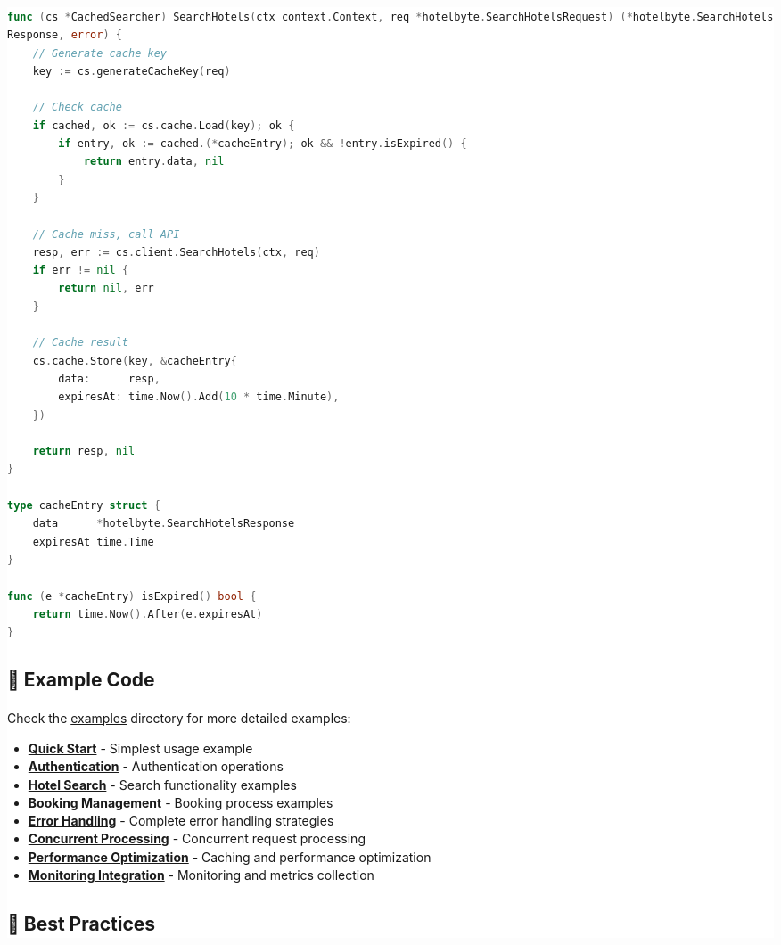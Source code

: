 ```go
func (cs *CachedSearcher) SearchHotels(ctx context.Context, req *hotelbyte.SearchHotelsRequest) (*hotelbyte.SearchHotelsResponse, error) {
    // Generate cache key
    key := cs.generateCacheKey(req)

    // Check cache
    if cached, ok := cs.cache.Load(key); ok {
        if entry, ok := cached.(*cacheEntry); ok && !entry.isExpired() {
            return entry.data, nil
        }
    }

    // Cache miss, call API
    resp, err := cs.client.SearchHotels(ctx, req)
    if err != nil {
        return nil, err
    }

    // Cache result
    cs.cache.Store(key, &cacheEntry{
        data:      resp,
        expiresAt: time.Now().Add(10 * time.Minute),
    })

    return resp, nil
}

type cacheEntry struct {
    data      *hotelbyte.SearchHotelsResponse
    expiresAt time.Time
}

func (e *cacheEntry) isExpired() bool {
    return time.Now().After(e.expiresAt)
}
```

## 📝 Example Code

Check the [examples](./examples) directory for more detailed examples:

- **[Quick Start](./examples/quickstart/)** - Simplest usage example
- **[Authentication](./examples/authentication/)** - Authentication operations
- **[Hotel Search](./examples/hotel-search/)** - Search functionality examples
- **[Booking Management](./examples/booking-management/)** - Booking process examples
- **[Error Handling](./examples/error-handling/)** - Complete error handling strategies
- **[Concurrent Processing](./examples/concurrent-processing/)** - Concurrent request processing
- **[Performance Optimization](./examples/caching/)** - Caching and performance optimization
- **[Monitoring Integration](./examples/monitoring/)** - Monitoring and metrics collection

## 🔧 Best Practices
